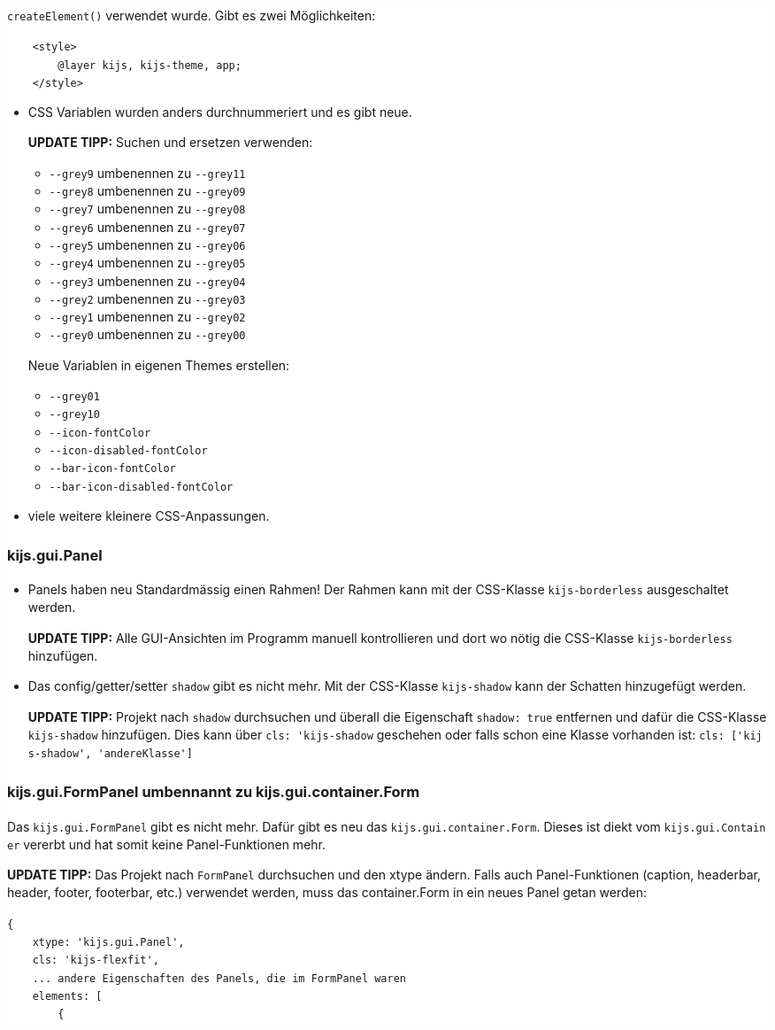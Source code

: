 ```createElement()``` verwendet wurde. Gibt es zwei Möglichkeiten:

        <style>
            @layer kijs, kijs-theme, app;
        </style>

 - CSS Variablen wurden anders durchnummeriert und es gibt neue.

   **UPDATE TIPP:**
   Suchen und ersetzen verwenden:
    - ```--grey9``` umbenennen zu ```--grey11```
    - ```--grey8``` umbenennen zu ```--grey09```
    - ```--grey7``` umbenennen zu ```--grey08```
    - ```--grey6``` umbenennen zu ```--grey07```
    - ```--grey5``` umbenennen zu ```--grey06```
    - ```--grey4``` umbenennen zu ```--grey05```
    - ```--grey3``` umbenennen zu ```--grey04```
    - ```--grey2``` umbenennen zu ```--grey03```
    - ```--grey1``` umbenennen zu ```--grey02```
    - ```--grey0``` umbenennen zu ```--grey00```

   Neue Variablen in eigenen Themes erstellen:
    - ```--grey01```
    - ```--grey10```
    - ```--icon-fontColor```
    - ```--icon-disabled-fontColor```
    - ```--bar-icon-fontColor```
    - ```--bar-icon-disabled-fontColor```

 - viele weitere kleinere CSS-Anpassungen.



### kijs.gui.Panel
 - Panels haben neu Standardmässig einen Rahmen!
   Der Rahmen kann mit der CSS-Klasse ```kijs-borderless``` ausgeschaltet werden.

   **UPDATE TIPP:** Alle GUI-Ansichten im Programm manuell kontrollieren und dort
   wo nötig die CSS-Klasse ```kijs-borderless``` hinzufügen.

 - Das config/getter/setter ```shadow``` gibt es nicht mehr.
   Mit der CSS-Klasse ```kijs-shadow``` kann der Schatten hinzugefügt werden.

   **UPDATE TIPP:** Projekt nach ```shadow``` durchsuchen und überall die Eigenschaft
   ```shadow: true``` entfernen und dafür die CSS-Klasse ```kijs-shadow``` hinzufügen.
   Dies kann über ```cls: 'kijs-shadow``` geschehen oder falls schon eine Klasse
   vorhanden ist: ```cls: ['kijs-shadow', 'andereKlasse']```


### kijs.gui.FormPanel umbennannt zu kijs.gui.container.Form
Das ```kijs.gui.FormPanel``` gibt es nicht mehr.
Dafür gibt es neu das ```kijs.gui.container.Form```. Dieses ist diekt vom
```kijs.gui.Container``` vererbt und hat somit keine Panel-Funktionen mehr.

**UPDATE TIPP:** Das Projekt nach ```FormPanel``` durchsuchen und den xtype ändern.
Falls auch Panel-Funktionen (caption, headerbar, header, footer, footerbar, etc.)
verwendet werden, muss das container.Form in ein neues Panel getan werden:

    {
        xtype: 'kijs.gui.Panel',
        cls: 'kijs-flexfit',
        ... andere Eigenschaften des Panels, die im FormPanel waren
        elements: [
            {
```